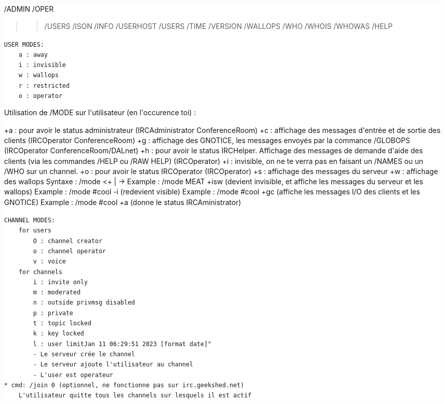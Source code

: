 
/ADMIN
/OPER


>> /USERS
>> /ISON
>> /INFO
>> /USERHOST
>> /USERS
>> /TIME
>> /VERSION
>> /WALLOPS
>> /WHO
>> /WHOIS
>> /WHOWAS
>> /HELP

    USER MODES:
        a : away
        i : invisible
        w : wallops
        r : restricted
        o : operator

Utilisation de /MODE sur l'utilisateur (en l'occurence toi) :

+a : pour avoir le status administrateur (IRCAdministrator ConferenceRoom)
+c : affichage des messages d'entrée et de sortie des clients (IRCOperator ConferenceRoom)
+g : affichage des GNOTICE, les messages envoyés par la commance /GLOBOPS (IRCOperator ConferenceRoom/DALnet)
+h : pour avoir le status IRCHelper. Affichage des messages de demande d'aide des clients (via les commandes /HELP ou /RAW HELP) (IRCOperator)
+i : invisible, on ne te verra pas en faisant un /NAMES ou un /WHO sur un channel.
+o : pour avoir le status IRCOperator (IRCOperator)
+s : affichage des messages du serveur
+w : affichage des wallops
Syntaxe : /mode <nickname> <+ | -> <mode>
Example : /mode MEAT +isw (devient invisible, et affiche les messages du serveur et les wallops)
Example : /mode #cool -i (redevient visible)
Example : /mode #cool +gc (affiche les messages I/O des clients et les GNOTICE)
Example : /mode #cool +a (donne le status IRCAministrator)
    
    CHANNEL MODES:
        for users
            O : channel creator
            o : channel operator
            v : voice
        for channels
            i : invite only
            m : moderated
            n : outside privmsg disabled
            p : private
            t : topic locked
            k : key locked
            l : user limitJan 11 06:29:51 2023 [format date]"
            - Le serveur crée le channel
            - Le serveur ajoute l'utilisateur au channel
            - L'user est operateur
    * cmd: /join 0 (optionnel, ne fonctionne pas sur irc.geekshed.net)
        L'utilisateur quitte tous les channels sur lesquels il est actif
